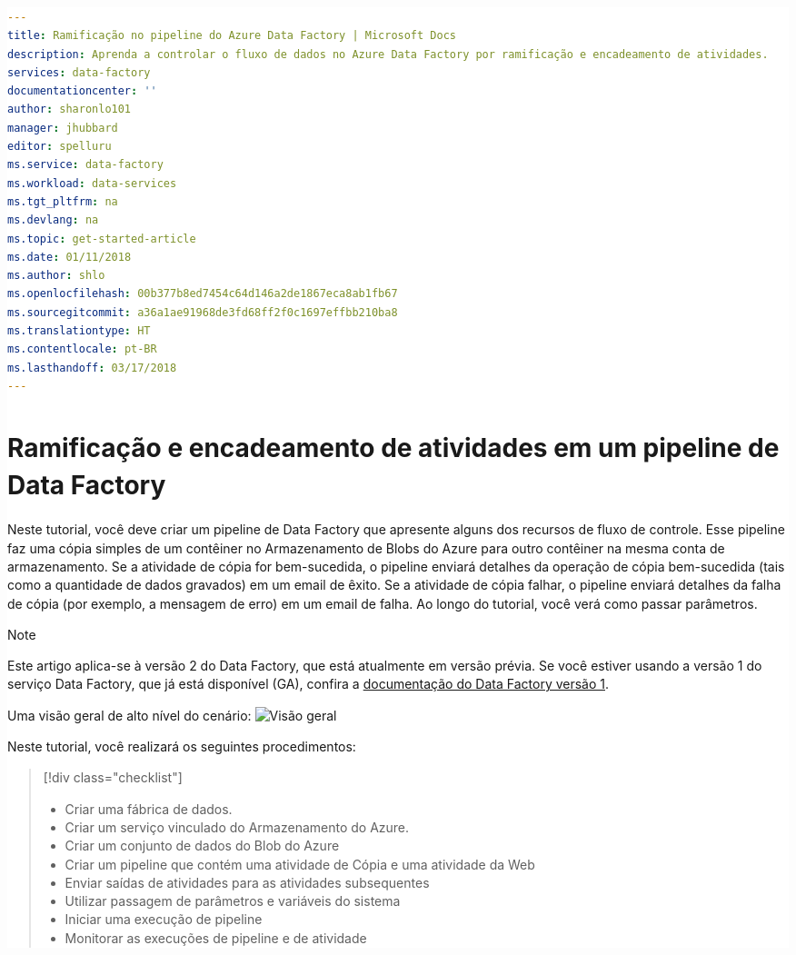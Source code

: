 ```yaml
---
title: Ramificação no pipeline do Azure Data Factory | Microsoft Docs
description: Aprenda a controlar o fluxo de dados no Azure Data Factory por ramificação e encadeamento de atividades.
services: data-factory
documentationcenter: ''
author: sharonlo101
manager: jhubbard
editor: spelluru
ms.service: data-factory
ms.workload: data-services
ms.tgt_pltfrm: na
ms.devlang: na
ms.topic: get-started-article
ms.date: 01/11/2018
ms.author: shlo
ms.openlocfilehash: 00b377b8ed7454c64d146a2de1867eca8ab1fb67
ms.sourcegitcommit: a36a1ae91968de3fd68ff2f0c1697effbb210ba8
ms.translationtype: HT
ms.contentlocale: pt-BR
ms.lasthandoff: 03/17/2018
---
```

# <a name="branching-and-chaining-activities-in-a-data-factory-pipeline"></a>Ramificação e encadeamento de atividades em um pipeline de Data Factory
Neste tutorial, você deve criar um pipeline de Data Factory que apresente alguns dos recursos de fluxo de controle. Esse pipeline faz uma cópia simples de um contêiner no Armazenamento de Blobs do Azure para outro contêiner na mesma conta de armazenamento. Se a atividade de cópia for bem-sucedida, o pipeline enviará detalhes da operação de cópia bem-sucedida (tais como a quantidade de dados gravados) em um email de êxito. Se a atividade de cópia falhar, o pipeline enviará detalhes da falha de cópia (por exemplo, a mensagem de erro) em um email de falha. Ao longo do tutorial, você verá como passar parâmetros.

> [!NOTE]
> Este artigo aplica-se à versão 2 do Data Factory, que está atualmente em versão prévia. Se você estiver usando a versão 1 do serviço Data Factory, que já está disponível (GA), confira a [documentação do Data Factory versão 1](v1/data-factory-copy-data-from-azure-blob-storage-to-sql-database.md).

Uma visão geral de alto nível do cenário: ![Visão geral](media/tutorial-control-flow-portal/overview.png)

Neste tutorial, você realizará os seguintes procedimentos:

> [!div class="checklist"]
> * Criar uma fábrica de dados.
> * Criar um serviço vinculado do Armazenamento do Azure.
> * Criar um conjunto de dados do Blob do Azure
> * Criar um pipeline que contém uma atividade de Cópia e uma atividade da Web
> * Enviar saídas de atividades para as atividades subsequentes
> * Utilizar passagem de parâmetros e variáveis do sistema
> * Iniciar uma execução de pipeline
> * Monitorar as execuções de pipeline e de atividade
